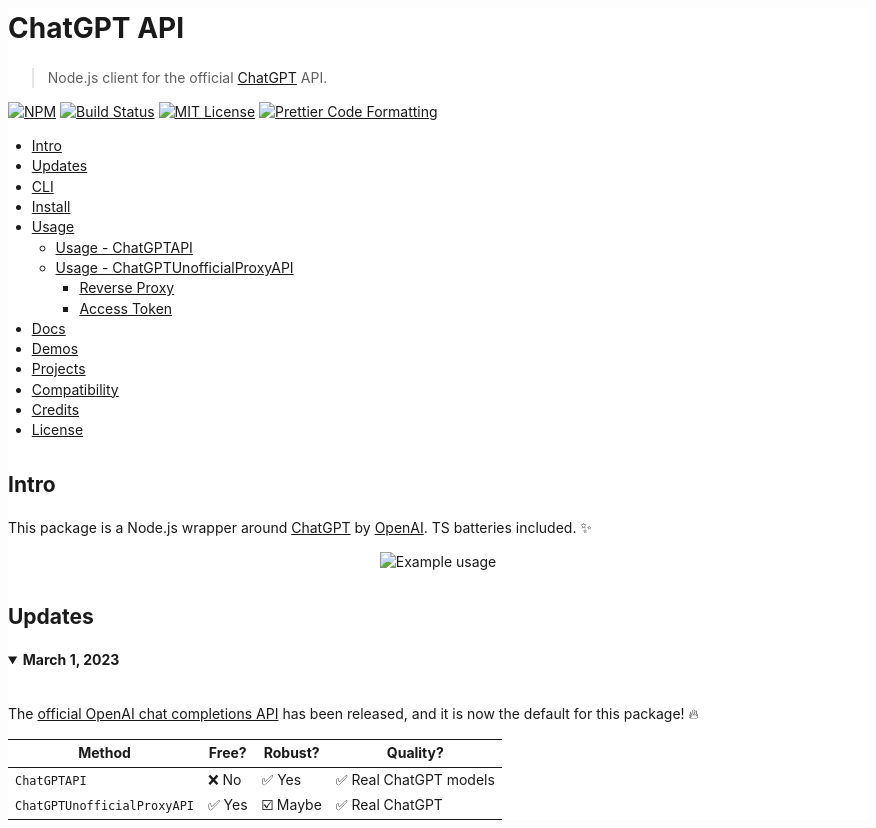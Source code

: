 # ChatGPT API 

> Node.js client for the official [ChatGPT](https://openai.com/blog/chatgpt/) API.

[![NPM](https://img.shields.io/npm/v/chatgpt.svg)](https://www.npmjs.com/package/chatgpt) [![Build Status](https://github.com/transitive-bullshit/chatgpt-api/actions/workflows/test.yml/badge.svg)](https://github.com/transitive-bullshit/chatgpt-api/actions/workflows/test.yml) [![MIT License](https://img.shields.io/badge/license-MIT-blue)](https://github.com/transitive-bullshit/chatgpt-api/blob/main/license) [![Prettier Code Formatting](https://img.shields.io/badge/code_style-prettier-brightgreen.svg)](https://prettier.io)

- [Intro](#intro)
- [Updates](#updates)
- [CLI](#cli)
- [Install](#install)
- [Usage](#usage)
  - [Usage - ChatGPTAPI](#usage---chatgptapi)
  - [Usage - ChatGPTUnofficialProxyAPI](#usage---chatgptunofficialproxyapi)
    - [Reverse Proxy](#reverse-proxy)
    - [Access Token](#access-token)
- [Docs](#docs)
- [Demos](#demos)
- [Projects](#projects)
- [Compatibility](#compatibility)
- [Credits](#credits)
- [License](#license)

## Intro

This package is a Node.js wrapper around [ChatGPT](https://openai.com/blog/chatgpt) by [OpenAI](https://openai.com). TS batteries included. ✨

<p align="center">
  <img alt="Example usage" src="/media/demo.gif">
</p>

## Updates

<details open>
<summary><strong>March 1, 2023</strong></summary>

<br/>

The [official OpenAI chat completions API](https://platform.openai.com/docs/guides/chat) has been released, and it is now the default for this package! 🔥

| Method                      | Free?  | Robust?  | Quality?                |
| --------------------------- | ------ | -------- | ----------------------- |
| `ChatGPTAPI`                | ❌ No  | ✅ Yes   | ✅️ Real ChatGPT models |
| `ChatGPTUnofficialProxyAPI` | ✅ Yes | ☑️ Maybe | ✅ Real ChatGPT         |
